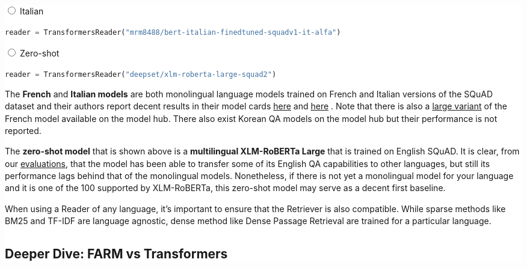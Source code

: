 <div class="tabinner2">
<input type="radio" id="tab-6-2" name="tab-group-6">
<label class="labelinner" for="tab-6-2">Italian</label>
<div class="tabcontentinner">

```python
reader = TransformersReader("mrm8488/bert-italian-finedtuned-squadv1-it-alfa")
```

</div>
</div>

<div class="tabinner2">
<input type="radio" id="tab-6-3" name="tab-group-6">
<label class="labelinner" for="tab-6-3">Zero-shot</label>
<div class="tabcontentinner">

```python
reader = TransformersReader("deepset/xlm-roberta-large-squad2")
```

</div>
</div>

</div>

</div> 
</div>

</div>

The **French** and **Italian models** are both monolingual language models trained on French and Italian versions of the SQuAD dataset
and their authors report decent results in their model cards
[here](https://huggingface.co/illuin/camembert-base-fquad) and [here](https://huggingface.co/mrm8488/bert-italian-finedtuned-squadv1-it-alfa) .
Note that there is also a [large variant](https://huggingface.co/illuin/camembert-large-fquad) of the French model available on the model hub.
There also exist Korean QA models on the model hub but their performance is not reported.

The **zero-shot model** that is shown above is a **multilingual XLM-RoBERTa Large** that is trained on English SQuAD.
It is clear, from our [evaluations](https://huggingface.co/deepset/xlm-roberta-large-squad2#model_card),
that the model has been able to transfer some of its English QA capabilities to other languages,
but still its performance lags behind that of the monolingual models.
Nonetheless, if there is not yet a monolingual model for your language and it is one of the 100 supported by XLM-RoBERTa,
this zero-shot model may serve as a decent first baseline.

When using a Reader of any language, it’s important to ensure that the Retriever is also compatible.
While sparse methods like BM25 and TF-IDF are language agnostic,
dense method like Dense Passage Retrieval are trained for a particular language.


## Deeper Dive: FARM vs Transformers
